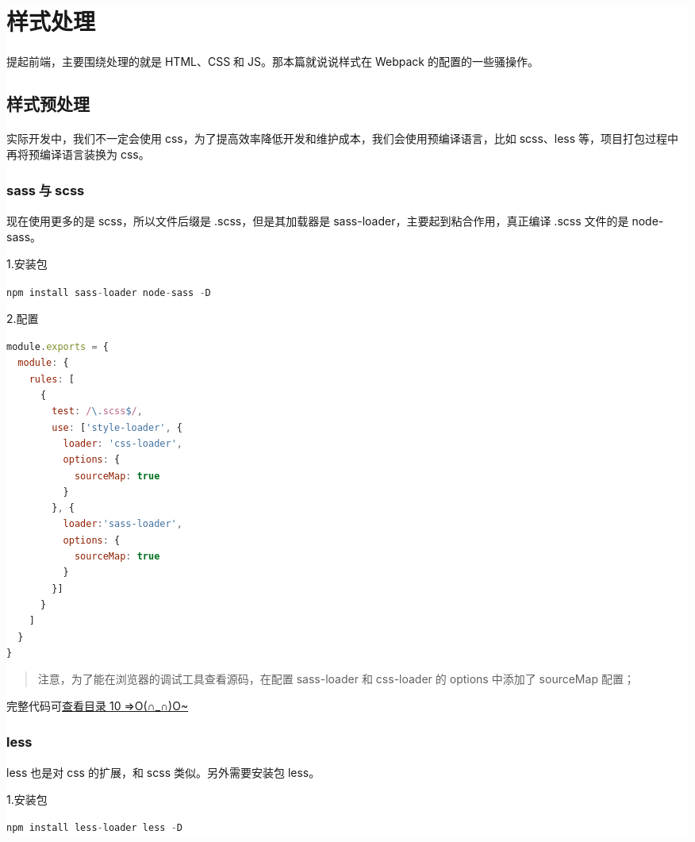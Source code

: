 # 样式处理

提起前端，主要围绕处理的就是 HTML、CSS 和 JS。那本篇就说说样式在 Webpack 的配置的一些骚操作。

## 样式预处理

实际开发中，我们不一定会使用 css，为了提高效率降低开发和维护成本，我们会使用预编译语言，比如 scss、less 等，项目打包过程中再将预编译语言装换为 css。

### sass 与 scss

现在使用更多的是 scss，所以文件后缀是 .scss，但是其加载器是 sass-loader，主要起到粘合作用，真正编译 .scss 文件的是 node-sass。

1.安装包

```js
npm install sass-loader node-sass -D
```

2.配置

```js
module.exports = {
  module: {
    rules: [
      {
        test: /\.scss$/,
        use: ['style-loader', {
          loader: 'css-loader',
          options: {
            sourceMap: true
          }
        }, {
          loader:'sass-loader',
          options: {
            sourceMap: true
          }
        }]
      }
    ]
  }
}
```

> 注意，为了能在浏览器的调试工具查看源码，在配置 sass-loader 和 css-loader 的 options 中添加了 sourceMap 配置；

完整代码可[查看目录 10 =>O(∩_∩)O~](https://github.com/ruizhengyun/webpack-note/tree/master/myapp/10)

### less

less 也是对 css 的扩展，和 scss 类似。另外需要安装包 less。

1.安装包

```js
npm install less-loader less -D
```
